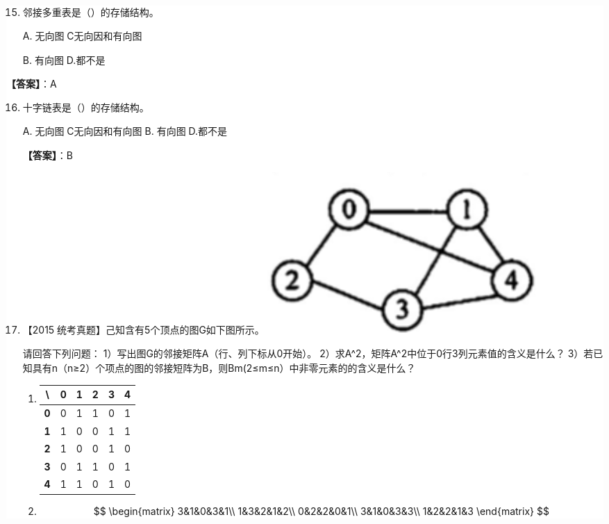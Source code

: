 15. 邻接多重表是（）的存储结构。

    A. 无向图	C无向因和有向图

    B. 有向图	D.都不是

**【答案】**：A

16. 十字链表是（）的存储结构。

    A. 无向图	C无向因和有向图
    B. 有向图	D.都不是

    **【答案】**：B

17. 【2015 统考真题】己知含有5个顶点的图G如下图所示。
    ![截屏2022-09-15 上午10.05.53](resources/15.png)

    请回答下列问题：
    1）写出图G的邻接矩阵A（行、列下标从0开始）。
    2）求A^2，矩阵A^2中位于0行3列元素值的含义是什么？
    3）若已知具有n（n≥2）个项点的图的邻接短阵为B，则Bm(2≤m≤n）中非零元素的的含义是什么？

    1. |   \   |  0   |  1   |  2   |  3   |  4   |
       | :---: | :--: | :--: | :--: | :--: | :--: |
       | **0** |  0   |  1   |  1   |  0   |  1   |
       | **1** |  1   |  0   |  0   |  1   |  1   |
       | **2** |  1   |  0   |  0   |  1   |  0   |
       | **3** |  0   |  1   |  1   |  0   |  1   |
       | **4** |  1   |  1   |  0   |  1   |  0   |

    2. $$
       \begin{matrix}
       3&1&0&3&1\\
       1&3&2&1&2\\
       0&2&2&0&1\\
       3&1&0&3&3\\
       1&2&2&1&3
       \end{matrix}
       $$
